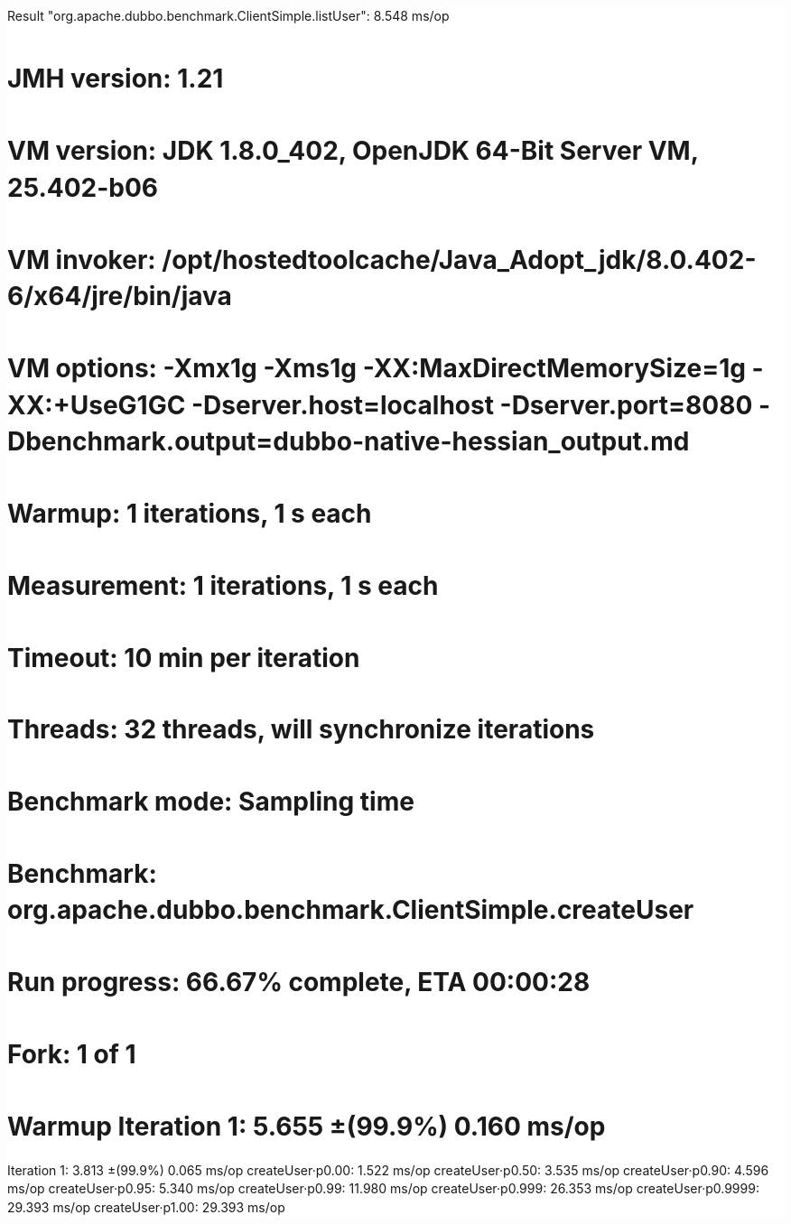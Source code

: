 
Result "org.apache.dubbo.benchmark.ClientSimple.listUser":
  8.548 ms/op


# JMH version: 1.21
# VM version: JDK 1.8.0_402, OpenJDK 64-Bit Server VM, 25.402-b06
# VM invoker: /opt/hostedtoolcache/Java_Adopt_jdk/8.0.402-6/x64/jre/bin/java
# VM options: -Xmx1g -Xms1g -XX:MaxDirectMemorySize=1g -XX:+UseG1GC -Dserver.host=localhost -Dserver.port=8080 -Dbenchmark.output=dubbo-native-hessian_output.md
# Warmup: 1 iterations, 1 s each
# Measurement: 1 iterations, 1 s each
# Timeout: 10 min per iteration
# Threads: 32 threads, will synchronize iterations
# Benchmark mode: Sampling time
# Benchmark: org.apache.dubbo.benchmark.ClientSimple.createUser

# Run progress: 66.67% complete, ETA 00:00:28
# Fork: 1 of 1
# Warmup Iteration   1: 5.655 ±(99.9%) 0.160 ms/op
Iteration   1: 3.813 ±(99.9%) 0.065 ms/op
                 createUser·p0.00:   1.522 ms/op
                 createUser·p0.50:   3.535 ms/op
                 createUser·p0.90:   4.596 ms/op
                 createUser·p0.95:   5.340 ms/op
                 createUser·p0.99:   11.980 ms/op
                 createUser·p0.999:  26.353 ms/op
                 createUser·p0.9999: 29.393 ms/op
                 createUser·p1.00:   29.393 ms/op
